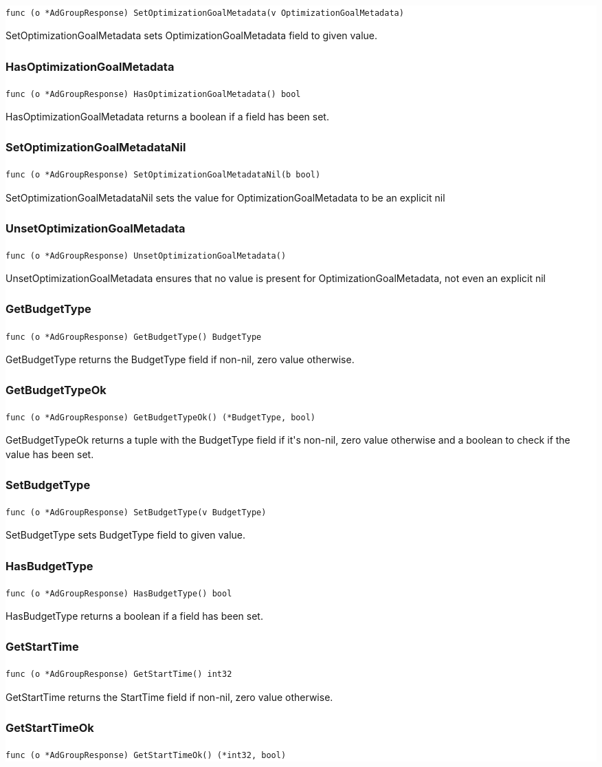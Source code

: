 `func (o *AdGroupResponse) SetOptimizationGoalMetadata(v OptimizationGoalMetadata)`

SetOptimizationGoalMetadata sets OptimizationGoalMetadata field to given value.

### HasOptimizationGoalMetadata

`func (o *AdGroupResponse) HasOptimizationGoalMetadata() bool`

HasOptimizationGoalMetadata returns a boolean if a field has been set.

### SetOptimizationGoalMetadataNil

`func (o *AdGroupResponse) SetOptimizationGoalMetadataNil(b bool)`

 SetOptimizationGoalMetadataNil sets the value for OptimizationGoalMetadata to be an explicit nil

### UnsetOptimizationGoalMetadata
`func (o *AdGroupResponse) UnsetOptimizationGoalMetadata()`

UnsetOptimizationGoalMetadata ensures that no value is present for OptimizationGoalMetadata, not even an explicit nil
### GetBudgetType

`func (o *AdGroupResponse) GetBudgetType() BudgetType`

GetBudgetType returns the BudgetType field if non-nil, zero value otherwise.

### GetBudgetTypeOk

`func (o *AdGroupResponse) GetBudgetTypeOk() (*BudgetType, bool)`

GetBudgetTypeOk returns a tuple with the BudgetType field if it's non-nil, zero value otherwise
and a boolean to check if the value has been set.

### SetBudgetType

`func (o *AdGroupResponse) SetBudgetType(v BudgetType)`

SetBudgetType sets BudgetType field to given value.

### HasBudgetType

`func (o *AdGroupResponse) HasBudgetType() bool`

HasBudgetType returns a boolean if a field has been set.

### GetStartTime

`func (o *AdGroupResponse) GetStartTime() int32`

GetStartTime returns the StartTime field if non-nil, zero value otherwise.

### GetStartTimeOk

`func (o *AdGroupResponse) GetStartTimeOk() (*int32, bool)`
